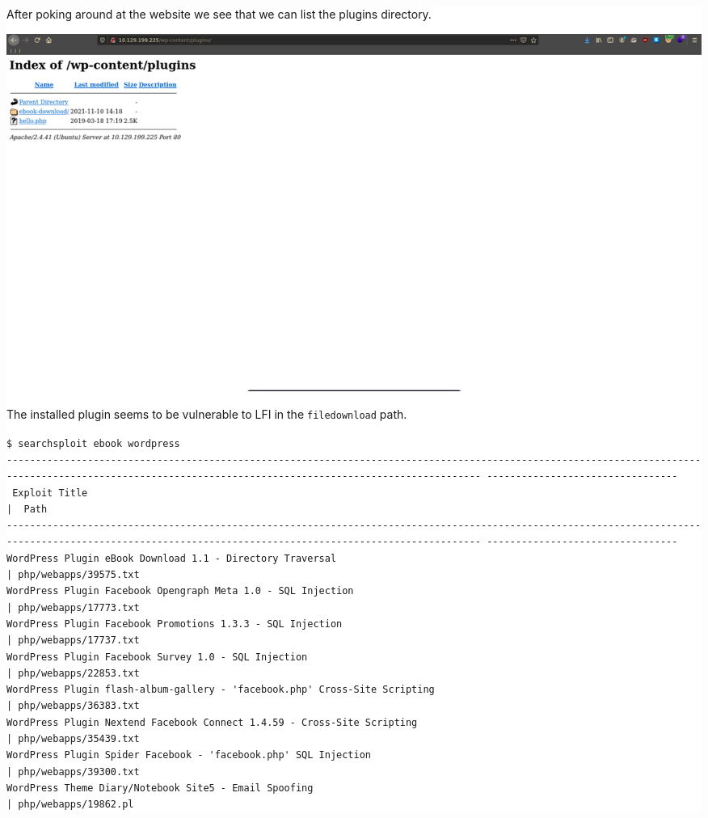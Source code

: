 After poking around at the website we see that we can list the plugins directory.

[![010_plugins_listable](/img/backdoor/010_plugins_listable.png)](/img/backdoor/010_plugins_listable.png)

The installed plugin seems to be vulnerable to LFI in the `filedownload` path.

```
$ searchsploit ebook wordpress
---------------------------------------------------------------------------------------------------------------------------------------------------------------------------------------------------------- ---------------------------------
 Exploit Title                                                                                                                                                                                            |  Path
---------------------------------------------------------------------------------------------------------------------------------------------------------------------------------------------------------- ---------------------------------
WordPress Plugin eBook Download 1.1 - Directory Traversal                                                                                                                                                 | php/webapps/39575.txt
WordPress Plugin Facebook Opengraph Meta 1.0 - SQL Injection                                                                                                                                              | php/webapps/17773.txt
WordPress Plugin Facebook Promotions 1.3.3 - SQL Injection                                                                                                                                                | php/webapps/17737.txt
WordPress Plugin Facebook Survey 1.0 - SQL Injection                                                                                                                                                      | php/webapps/22853.txt
WordPress Plugin flash-album-gallery - 'facebook.php' Cross-Site Scripting                                                                                                                                | php/webapps/36383.txt
WordPress Plugin Nextend Facebook Connect 1.4.59 - Cross-Site Scripting                                                                                                                                   | php/webapps/35439.txt
WordPress Plugin Spider Facebook - 'facebook.php' SQL Injection                                                                                                                                           | php/webapps/39300.txt
WordPress Theme Diary/Notebook Site5 - Email Spoofing                                                                                                                                                     | php/webapps/19862.pl
```